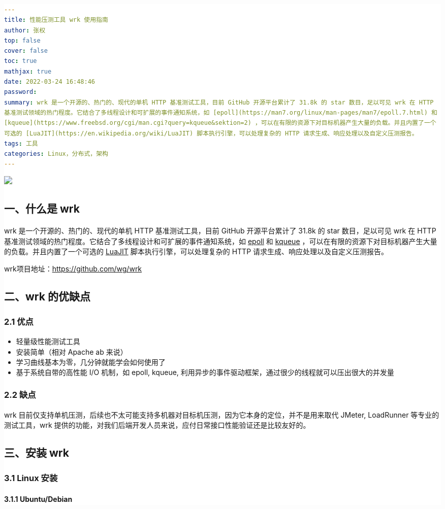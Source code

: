 ```yaml
---
title: 性能压测工具 wrk 使用指南
author: 张权
top: false
cover: false
toc: true
mathjax: true
date: 2022-03-24 16:48:46
password:
summary: wrk 是一个开源的、热门的、现代的单机 HTTP 基准测试工具，目前 GitHub 开源平台累计了 31.8k 的 star 数目，足以可见 wrk 在 HTTP 基准测试领域的热门程度。它结合了多线程设计和可扩展的事件通知系统，如 [epoll](https://man7.org/linux/man-pages/man7/epoll.7.html) 和 [kqueue](https://www.freebsd.org/cgi/man.cgi?query=kqueue&sektion=2) ，可以在有限的资源下对目标机器产生大量的负载。并且内置了一个可选的 [LuaJIT](https://en.wikipedia.org/wiki/LuaJIT) 脚本执行引擎，可以处理复杂的 HTTP 请求生成、响应处理以及自定义压测报告。
tags: 工具
categories: Linux，分布式，架构
---
```



![](https://cdn.jsdelivr.net/gh/dendi875/images/PicGo/wrk-0.png)


## 一、什么是 wrk

wrk 是一个开源的、热门的、现代的单机 HTTP 基准测试工具，目前 GitHub 开源平台累计了 31.8k 的 star 数目，足以可见 wrk 在 HTTP 基准测试领域的热门程度。它结合了多线程设计和可扩展的事件通知系统，如 [epoll](https://man7.org/linux/man-pages/man7/epoll.7.html) 和 [kqueue](https://www.freebsd.org/cgi/man.cgi?query=kqueue&sektion=2) ，可以在有限的资源下对目标机器产生大量的负载。并且内置了一个可选的 [LuaJIT](https://en.wikipedia.org/wiki/LuaJIT) 脚本执行引擎，可以处理复杂的 HTTP 请求生成、响应处理以及自定义压测报告。

wrk项目地址：https://github.com/wg/wrk

## 二、wrk 的优缺点

### 2.1 优点

* 轻量级性能测试工具
* 安装简单（相对 Apache ab 来说）
* 学习曲线基本为零，几分钟就能学会如何使用了
* 基于系统自带的高性能 I/O 机制，如 epoll, kqueue, 利用异步的事件驱动框架，通过很少的线程就可以压出很大的并发量

### 2.2 缺点

wrk 目前仅支持单机压测，后续也不太可能支持多机器对目标机压测，因为它本身的定位，并不是用来取代 JMeter, LoadRunner 等专业的测试工具，wrk 提供的功能，对我们后端开发人员来说，应付日常接口性能验证还是比较友好的。

## 三、安装 wrk

### 3.1 Linux 安装

#### 3.1.1 Ubuntu/Debian
